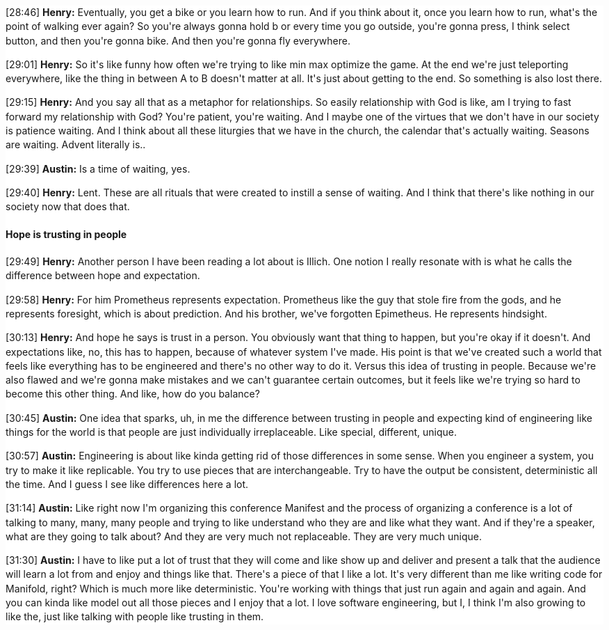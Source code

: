 [28:46] **Henry:** Eventually, you get a bike or you learn how to run. And if you think about it, once you learn how to run, what's the point of walking ever again? So you're always gonna hold b or every time you go outside, you're gonna press, I think select button, and then you're gonna bike. And then you're gonna fly everywhere.

[29:01] **Henry:** So it's like funny how often we're trying to like min max optimize the game. At the end we're just teleporting everywhere, like the thing in between A to B doesn't matter at all. It's just about getting to the end. So something is also lost there.

[29:15] **Henry:** And you say all that as a metaphor for relationships. So easily relationship with God is like, am I trying to fast forward my relationship with God? You're patient, you're waiting. And I maybe one of the virtues that we don't have in our society is patience waiting. And I think about all these liturgies that we have in the church, the calendar that's actually waiting. Seasons are waiting. Advent literally is..

[29:39] **Austin:** Is a time of waiting, yes.

[29:40] **Henry:** Lent. These are all rituals that were created to instill a sense of waiting. And I think that there's like nothing in our society now that does that.


#### Hope is trusting in people

[29:49] **Henry:** Another person I have been reading a lot about is Illich. One notion I really resonate with is what he calls the difference between hope and expectation.

[29:58] **Henry:** For him Prometheus represents expectation. Prometheus like the guy that stole fire from the gods, and he represents foresight, which is about prediction. And his brother, we've forgotten Epimetheus. He represents hindsight.

[30:13] **Henry:** And hope he says is trust in a person. You obviously want that thing to happen, but you're okay if it doesn't. And expectations like, no, this has to happen, because of whatever system I've made. His point is that we've created such a world that feels like everything has to be engineered and there's no other way to do it. Versus this idea of trusting in people. Because we're also flawed and we're gonna make mistakes and we can't guarantee certain outcomes, but it feels like we're trying so hard to become this other thing. And like, how do you balance?

[30:45] **Austin:** One idea that sparks, uh, in me the difference between trusting in people and expecting kind of engineering like things for the world is that people are just individually irreplaceable. Like special, different, unique.

[30:57] **Austin:** Engineering is about like kinda getting rid of those differences in some sense. When you engineer a system, you try to make it like replicable. You try to use pieces that are interchangeable. Try to have the output be consistent, deterministic all the time. And I guess I see like differences here a lot.

[31:14] **Austin:** Like right now I'm organizing this conference Manifest and the process of organizing a conference is a lot of talking to many, many, many people and trying to like understand who they are and like what they want. And if they're a speaker, what are they going to talk about? And they are very much not replaceable. They are very much unique.

[31:30] **Austin:** I have to like put a lot of trust that they will come and like show up and deliver and present a talk that the audience will learn a lot from and enjoy and things like that. There's a piece of that I like a lot. It's very different than me like writing code for Manifold, right? Which is much more like deterministic. You're working with things that just run again and again and again. And you can kinda like model out all those pieces and I enjoy that a lot. I love software engineering, but I, I think I'm also growing to like the, just like talking with people like trusting in them.

